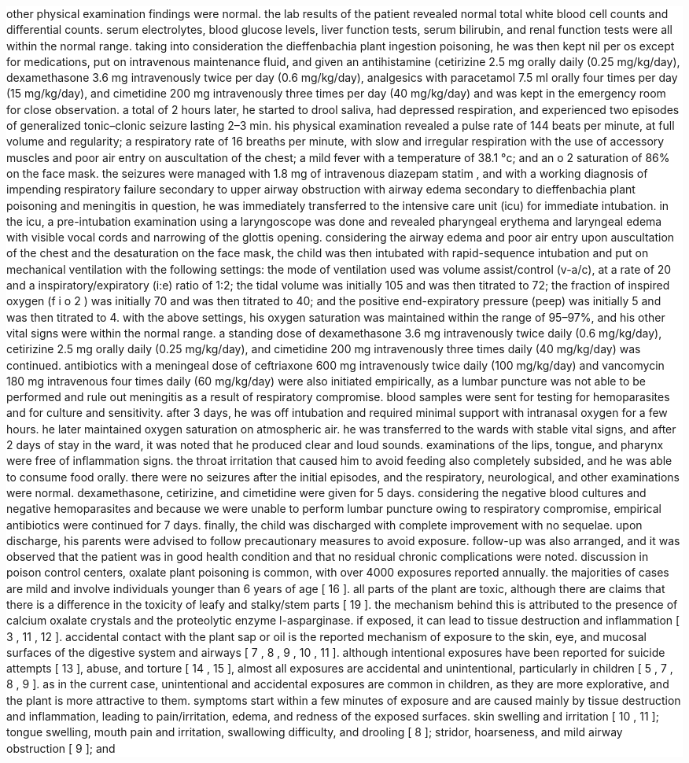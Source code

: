 other physical examination findings were normal. the lab results of the patient revealed normal total white blood cell counts and differential counts. serum electrolytes, blood glucose levels, liver function tests, serum bilirubin, and renal function tests were all within the normal range. taking into consideration the dieffenbachia plant ingestion poisoning, he was then kept nil per os except for medications, put on intravenous maintenance fluid, and given an antihistamine (cetirizine 2.5 mg orally daily (0.25 mg/kg/day), dexamethasone 3.6 mg intravenously twice per day (0.6 mg/kg/day), analgesics with paracetamol 7.5 ml orally four times per day (15 mg/kg/day), and cimetidine 200 mg intravenously three times per day (40 mg/kg/day) and was kept in the emergency room for close observation. a total of 2 hours later, he started to drool saliva, had depressed respiration, and experienced two episodes of generalized tonic–clonic seizure lasting 2–3 min. his physical examination revealed a pulse rate of 144 beats per minute, at full volume and regularity; a respiratory rate of 16 breaths per minute, with slow and irregular respiration with the use of accessory muscles and poor air entry on auscultation of the chest; a mild fever with a temperature of 38.1 °c; and an o 2 saturation of 86% on the face mask. the seizures were managed with 1.8 mg of intravenous diazepam statim , and with a working diagnosis of impending respiratory failure secondary to upper airway obstruction with airway edema secondary to dieffenbachia plant poisoning and meningitis in question, he was immediately transferred to the intensive care unit (icu) for immediate intubation. in the icu, a pre-intubation examination using a laryngoscope was done and revealed pharyngeal erythema and laryngeal edema with visible vocal cords and narrowing of the glottis opening. considering the airway edema and poor air entry upon auscultation of the chest and the desaturation on the face mask, the child was then intubated with rapid-sequence intubation and put on mechanical ventilation with the following settings: the mode of ventilation used was volume assist/control (v-a/c), at a rate of 20 and a inspiratory/expiratory (i:e) ratio of 1:2; the tidal volume was initially 105 and was then titrated to 72; the fraction of inspired oxygen (f i o 2 ) was initially 70 and was then titrated to 40; and the positive end-expiratory pressure (peep) was initially 5 and was then titrated to 4. with the above settings, his oxygen saturation was maintained within the range of 95–97%, and his other vital signs were within the normal range. a standing dose of dexamethasone 3.6 mg intravenously twice daily (0.6 mg/kg/day), cetirizine 2.5 mg orally daily (0.25 mg/kg/day), and cimetidine 200 mg intravenously three times daily (40 mg/kg/day) was continued. antibiotics with a meningeal dose of ceftriaxone 600 mg intravenously twice daily (100 mg/kg/day) and vancomycin 180 mg intravenous four times daily (60 mg/kg/day) were also initiated empirically, as a lumbar puncture was not able to be performed and rule out meningitis as a result of respiratory compromise. blood samples were sent for testing for hemoparasites and for culture and sensitivity. after 3 days, he was off intubation and required minimal support with intranasal oxygen for a few hours. he later maintained oxygen saturation on atmospheric air. he was transferred to the wards with stable vital signs, and after 2 days of stay in the ward, it was noted that he produced clear and loud sounds. examinations of the lips, tongue, and pharynx were free of inflammation signs. the throat irritation that caused him to avoid feeding also completely subsided, and he was able to consume food orally. there were no seizures after the initial episodes, and the respiratory, neurological, and other examinations were normal. dexamethasone, cetirizine, and cimetidine were given for 5 days. considering the negative blood cultures and negative hemoparasites and because we were unable to perform lumbar puncture owing to respiratory compromise, empirical antibiotics were continued for 7 days. finally, the child was discharged with complete improvement with no sequelae. upon discharge, his parents were advised to follow precautionary measures to avoid exposure. follow-up was also arranged, and it was observed that the patient was in good health condition and that no residual chronic complications were noted. discussion in poison control centers, oxalate plant poisoning is common, with over 4000 exposures reported annually. the majorities of cases are mild and involve individuals younger than 6 years of age [ 16 ]. all parts of the plant are toxic, although there are claims that there is a difference in the toxicity of leafy and stalky/stem parts [ 19 ]. the mechanism behind this is attributed to the presence of calcium oxalate crystals and the proteolytic enzyme l-asparginase. if exposed, it can lead to tissue destruction and inflammation [ 3 , 11 , 12 ]. accidental contact with the plant sap or oil is the reported mechanism of exposure to the skin, eye, and mucosal surfaces of the digestive system and airways [ 7 , 8 , 9 , 10 , 11 ]. although intentional exposures have been reported for suicide attempts [ 13 ], abuse, and torture [ 14 , 15 ], almost all exposures are accidental and unintentional, particularly in children [ 5 , 7 , 8 , 9 ]. as in the current case, unintentional and accidental exposures are common in children, as they are more explorative, and the plant is more attractive to them. symptoms start within a few minutes of exposure and are caused mainly by tissue destruction and inflammation, leading to pain/irritation, edema, and redness of the exposed surfaces. skin swelling and irritation [ 10 , 11 ]; tongue swelling, mouth pain and irritation, swallowing difficulty, and drooling [ 8 ]; stridor, hoarseness, and mild airway obstruction [ 9 ]; and